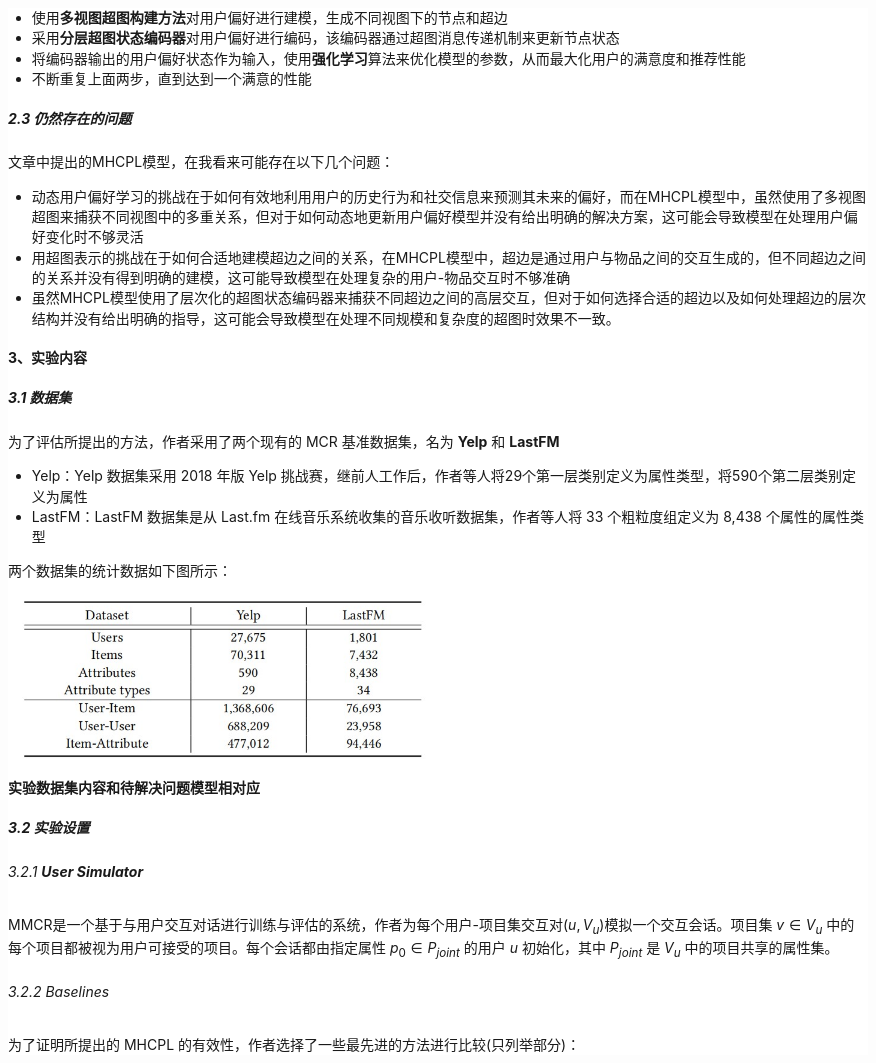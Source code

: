 - 使用**多视图超图构建方法**对用户偏好进行建模，生成不同视图下的节点和超边
- 采用**分层超图状态编码器**对用户偏好进行编码，该编码器通过超图消息传递机制来更新节点状态
- 将编码器输出的用户偏好状态作为输入，使用**强化学习**算法来优化模型的参数，从而最大化用户的满意度和推荐性能
- 不断重复上面两步，直到达到一个满意的性能

##### 2.3 仍然存在的问题

文章中提出的MHCPL模型，在我看来可能存在以下几个问题：

- 动态用户偏好学习的挑战在于如何有效地利用用户的历史行为和社交信息来预测其未来的偏好，而在MHCPL模型中，虽然使用了多视图超图来捕获不同视图中的多重关系，但对于如何动态地更新用户偏好模型并没有给出明确的解决方案，这可能会导致模型在处理用户偏好变化时不够灵活
- 用超图表示的挑战在于如何合适地建模超边之间的关系，在MHCPL模型中，超边是通过用户与物品之间的交互生成的，但不同超边之间的关系并没有得到明确的建模，这可能导致模型在处理复杂的用户-物品交互时不够准确
- 虽然MHCPL模型使用了层次化的超图状态编码器来捕获不同超边之间的高层交互，但对于如何选择合适的超边以及如何处理超边的层次结构并没有给出明确的指导，这可能会导致模型在处理不同规模和复杂度的超图时效果不一致。

#### 3、实验内容

##### 3.1 数据集

为了评估所提出的方法，作者采用了两个现有的 MCR 基准数据集，名为 **Yelp** 和 **LastFM**

- Yelp：Yelp 数据集采用 2018 年版 Yelp 挑战赛，继前人工作后，作者等人将29个第一层类别定义为属性类型，将590个第二层类别定义为属性
- LastFM：LastFM 数据集是从 Last.fm 在线音乐系统收集的音乐收听数据集，作者等人将 33 个粗粒度组定义为 8,438 个属性的属性类型

两个数据集的统计数据如下图所示：

<img src="./img/g1.jpg" style="zoom:60%;" />

**实验数据集内容和待解决问题模型相对应**

##### 3.2 实验设置

###### 3.2.1 **User Simulator**

MMCR是一个基于与用户交互对话进行训练与评估的系统，作者为每个用户-项目集交互对$(u,V_u)$模拟一个交互会话。项目集 $v\in V_u$ 中的每个项目都被视为用户可接受的项目。每个会话都由指定属性 $p_0\in P_{joint}$ 的用户 $u$ 初始化，其中 $P_{joint}$ 是 $V_u$ 中的项目共享的属性集。

###### 3.2.2 Baselines

为了证明所提出的 MHCPL 的有效性，作者选择了一些最先进的方法进行比较(只列举部分)：
